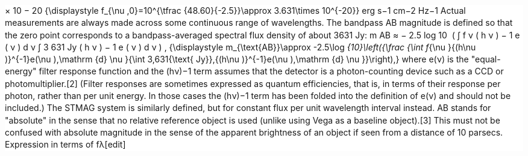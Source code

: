×
10
−
20
{\displaystyle f_{\nu ,0}=10^{\tfrac {48.60}{-2.5}}\approx 3.631\times 10^{-20}}
erg s−1 cm−2 Hz−1
Actual measurements are always made across some continuous range of wavelengths. The bandpass AB magnitude is defined so that the zero point corresponds to a bandpass-averaged spectral flux density of about 3631 Jy:
m
AB
≈
−
2.5
log
10
⁡
(
∫
f
ν
(
h
ν
)
−
1
e
(
ν
)
d
ν
∫
3
631
Jy
(
h
ν
)
−
1
e
(
ν
)
d
ν
)
,
{\displaystyle m_{\text{AB}}\approx -2.5\log _{10}\left({\frac {\int f_{\nu }{(h\nu )}^{-1}e(\nu )\,\mathrm {d} \nu }{\int 3\,631{\text{ Jy}}\,{(h\nu )}^{-1}e(\nu )\,\mathrm {d} \nu }}\right),}
where e(ν) is the "equal-energy" filter response function and the (hν)−1 term assumes that the detector is a photon-counting device such as a CCD or photomultiplier.[2] (Filter responses are sometimes expressed as quantum efficiencies, that is, in terms of their response per photon, rather than per unit energy. In those cases the (hν)−1 term has been folded into the definition of e(ν) and should not be included.)
The STMAG system is similarly defined, but for constant flux per unit wavelength interval instead.
AB stands for "absolute" in the sense that no relative reference object is used (unlike using Vega as a baseline object).[3] This must not be confused with absolute magnitude in the sense of the apparent brightness of an object if seen from a distance of 10 parsecs.
Expression in terms of fλ[edit]